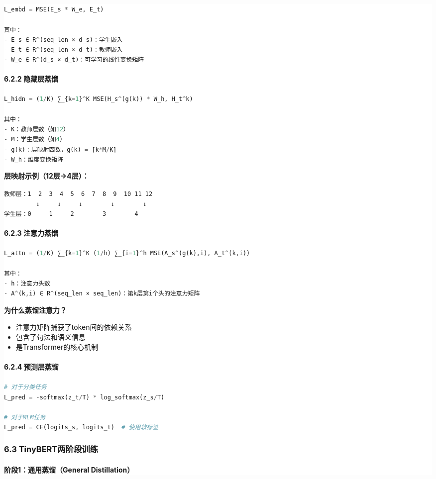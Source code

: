 ```python
L_embd = MSE(E_s * W_e, E_t)

其中：
- E_s ∈ R^(seq_len × d_s)：学生嵌入
- E_t ∈ R^(seq_len × d_t)：教师嵌入  
- W_e ∈ R^(d_s × d_t)：可学习的线性变换矩阵
```

#### 6.2.2 隐藏层蒸馏

```python
L_hidn = (1/K) ∑_{k=1}^K MSE(H_s^(g(k)) * W_h, H_t^k)

其中：
- K：教师层数（如12）
- M：学生层数（如4）
- g(k)：层映射函数，g(k) = ⌈k*M/K⌉
- W_h：维度变换矩阵
```

**层映射示例（12层→4层）：**
```
教师层：1  2  3  4  5  6  7  8  9  10 11 12
         ↓     ↓     ↓        ↓        ↓
学生层：0     1     2        3        4
```

#### 6.2.3 注意力蒸馏

```python
L_attn = (1/K) ∑_{k=1}^K (1/h) ∑_{i=1}^h MSE(A_s^(g(k),i), A_t^(k,i))

其中：
- h：注意力头数
- A^(k,i) ∈ R^(seq_len × seq_len)：第k层第i个头的注意力矩阵
```

**为什么蒸馏注意力？**
- 注意力矩阵捕获了token间的依赖关系
- 包含了句法和语义信息
- 是Transformer的核心机制

#### 6.2.4 预测层蒸馏

```python
# 对于分类任务
L_pred = -softmax(z_t/T) * log_softmax(z_s/T)

# 对于MLM任务
L_pred = CE(logits_s, logits_t)  # 使用软标签
```

### 6.3 TinyBERT两阶段训练

#### 阶段1：通用蒸馏（General Distillation）

